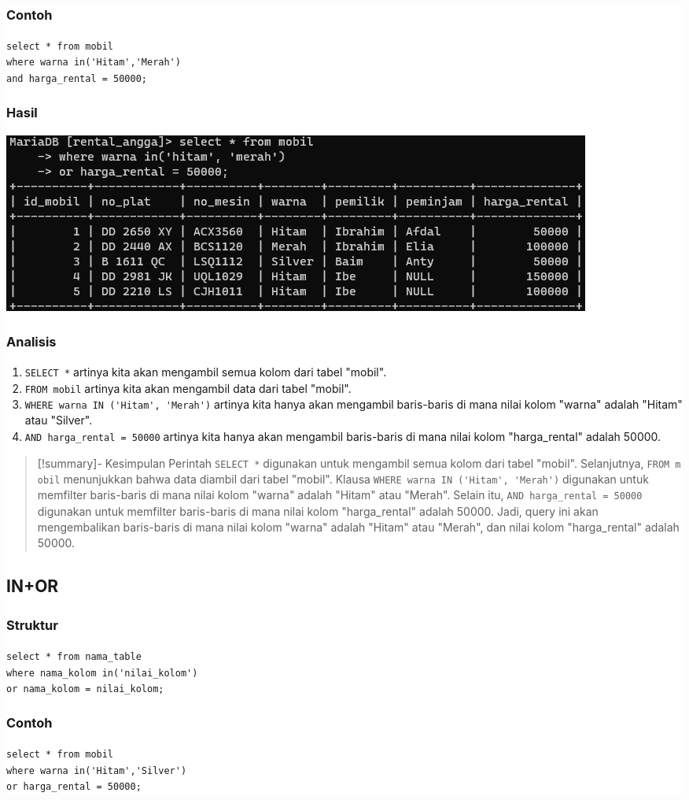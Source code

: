 ### Contoh 
```mysql
select * from mobil
where warna in('Hitam','Merah')
and harga_rental = 50000;
```

### Hasil
![](aset/mysql34.png)


### Analisis
1.  `SELECT *` artinya kita akan mengambil semua kolom dari tabel "mobil".
2. `FROM mobil` artinya kita akan mengambil data dari tabel "mobil".
3. `WHERE warna IN ('Hitam', 'Merah')` artinya kita hanya akan mengambil baris-baris di mana nilai kolom "warna" adalah "Hitam" atau "Silver".
4. `AND harga_rental = 50000` artinya kita hanya akan mengambil baris-baris di mana nilai kolom "harga_rental" adalah 50000.

>[!summary]- Kesimpulan
>Perintah `SELECT *` digunakan untuk mengambil semua kolom dari tabel "mobil". Selanjutnya, `FROM mobil` menunjukkan bahwa data diambil dari tabel "mobil". Klausa `WHERE warna IN ('Hitam', 'Merah')` digunakan untuk memfilter baris-baris di mana nilai kolom "warna" adalah "Hitam" atau "Merah". Selain itu, `AND harga_rental = 50000` digunakan untuk memfilter baris-baris di mana nilai kolom "harga_rental" adalah 50000. Jadi, query ini akan mengembalikan baris-baris di mana nilai kolom "warna" adalah "Hitam" atau "Merah", dan nilai kolom "harga_rental" adalah 50000.
 
 
## IN+OR
### Struktur
```mysql
select * from nama_table
where nama_kolom in('nilai_kolom')
or nama_kolom = nilai_kolom;
```


### Contoh
```mysql
select * from mobil
where warna in('Hitam','Silver')
or harga_rental = 50000;
```
